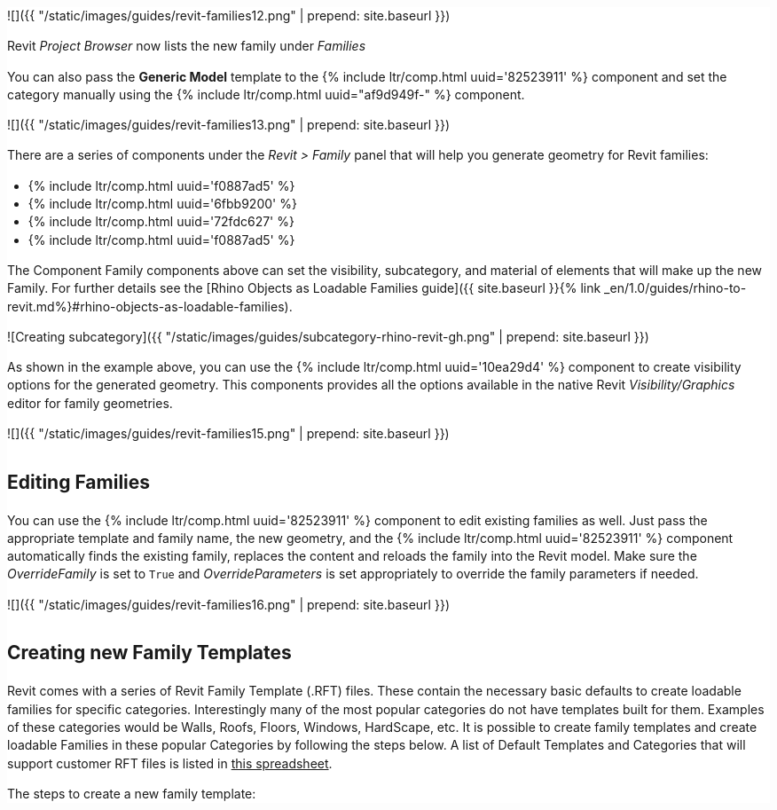 ![]({{ "/static/images/guides/revit-families12.png" | prepend: site.baseurl }})

Revit *Project Browser* now lists the new family under *Families*

You can also pass the **Generic Model** template to the {% include ltr/comp.html uuid='82523911' %} component and set the category manually using the {% include ltr/comp.html uuid="af9d949f-" %} component.

![]({{ "/static/images/guides/revit-families13.png" | prepend: site.baseurl }})

There are a series of components under the *Revit > Family* panel that will help you generate geometry for Revit families:

- {% include ltr/comp.html uuid='f0887ad5' %}
- {% include ltr/comp.html uuid='6fbb9200' %}
- {% include ltr/comp.html uuid='72fdc627' %}
- {% include ltr/comp.html uuid='f0887ad5' %}

The Component Family components above can set the visibility, subcategory, and material of elements that will make up the new Family. For further details see the [Rhino Objects as Loadable Families guide]({{ site.baseurl }}{% link _en/1.0/guides/rhino-to-revit.md%}#rhino-objects-as-loadable-families).

![Creating subcategory]({{ "/static/images/guides/subcategory-rhino-revit-gh.png" | prepend: site.baseurl }})

As shown in the example above, you can use the {% include ltr/comp.html uuid='10ea29d4' %} component to create visibility options for the generated geometry. This components provides all the options available in the native Revit *Visibility/Graphics* editor for family geometries.

![]({{ "/static/images/guides/revit-families15.png" | prepend: site.baseurl }})

## Editing Families

You can use the {% include ltr/comp.html uuid='82523911' %} component to edit existing families as well. Just pass the appropriate template and family name, the new geometry, and the {% include ltr/comp.html uuid='82523911' %} component automatically finds the existing family, replaces the content and reloads the family into the Revit model. Make sure the *OverrideFamily* is set to `True` and *OverrideParameters* is set appropriately to override the family parameters if needed.

![]({{ "/static/images/guides/revit-families16.png" | prepend: site.baseurl }})

## Creating new Family Templates

Revit comes with a series of Revit Family Template (.RFT) files.  These contain the necessary basic defaults to create loadable families for specific categories. Interestingly many of the most popular categories do not have templates built for them.  Examples of these categories would be Walls, Roofs, Floors, Windows, HardScape, etc. It is possible to create family templates and create loadable Families in these popular Categories by following the steps below. A list of Default Templates and Categories that will support customer RFT files is listed in [this spreadsheet](https://docs.google.com/spreadsheets/d/1l8koAQtsz0o9iK80gmpC0HqSAFqpqAb0rKYdXcQkBWE/edit?usp=sharing).

The steps to create a new family template:
